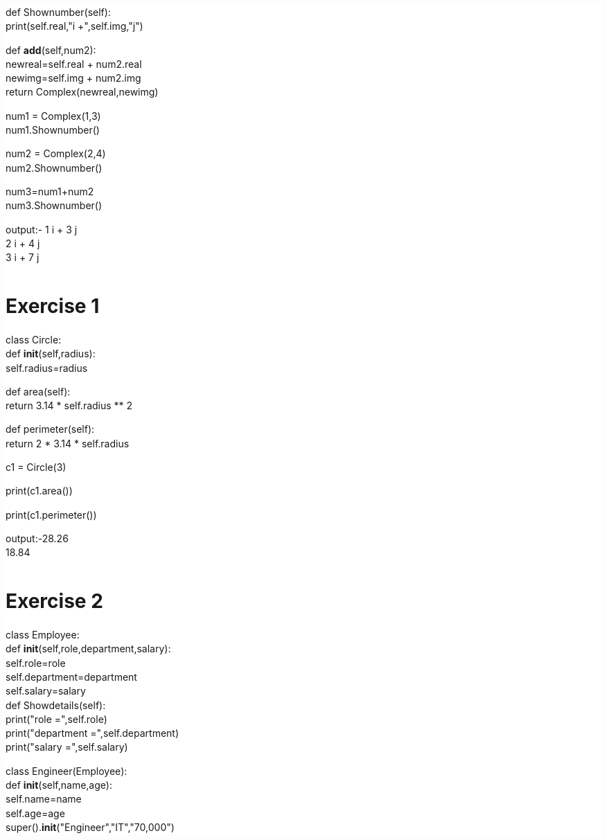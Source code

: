   def Shownumber(self):</br>
    print(self.real,"i +",self.img,"j")</br>

  def __add__(self,num2):</br>
    newreal=self.real + num2.real</br>
    newimg=self.img + num2.img</br>
    return Complex(newreal,newimg)</br>
    
num1 = Complex(1,3)</br>
num1.Shownumber()</br>

num2 = Complex(2,4)</br>
num2.Shownumber()</br>

num3=num1+num2</br>
num3.Shownumber()</br>

output:- 1 i + 3 j</br>
2 i + 4 j</br>
3 i + 7 j</br>

# Exercise 1</br>
 class Circle:</br>
  def __init__(self,radius):</br>
    self.radius=radius</br>
  
  def area(self):</br>
    return 3.14 * self.radius ** 2</br>
  
  def perimeter(self):</br>
    return 2 * 3.14 * self.radius</br>

 c1 = Circle(3)</br>

 print(c1.area())</br>

 print(c1.perimeter())</br>

output:-28.26</br>
18.84</br>

# Exercise 2</br>
 class Employee:</br>
  def __init__(self,role,department,salary):</br>
    self.role=role</br>
    self.department=department</br>
    self.salary=salary</br>
  def Showdetails(self):</br>
    print("role =",self.role)</br>
    print("department =",self.department)</br>
    print("salary =",self.salary)</br>

 class Engineer(Employee):</br>
  def __init__(self,name,age):</br>
    self.name=name</br>
    self.age=age</br>
    super().__init__("Engineer","IT","70,000")</br>
